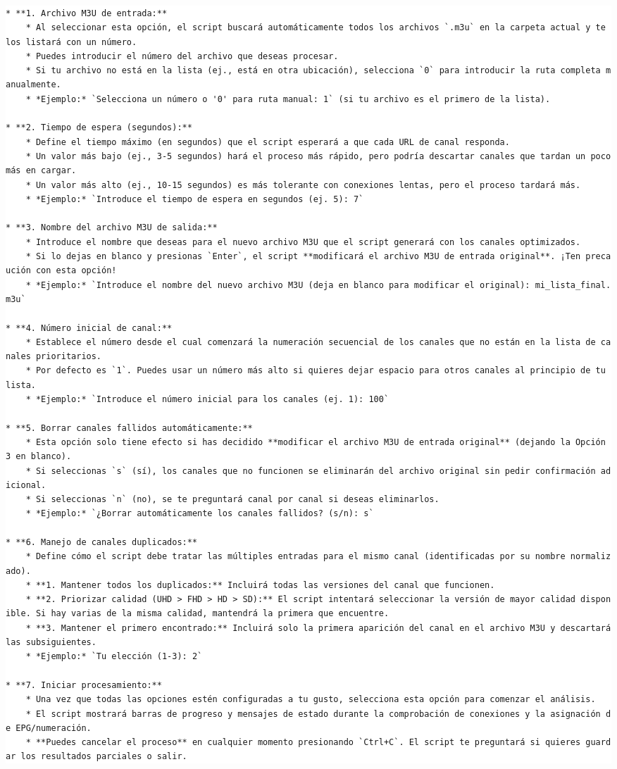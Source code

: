     * **1. Archivo M3U de entrada:**
        * Al seleccionar esta opción, el script buscará automáticamente todos los archivos `.m3u` en la carpeta actual y te los listará con un número.
        * Puedes introducir el número del archivo que deseas procesar.
        * Si tu archivo no está en la lista (ej., está en otra ubicación), selecciona `0` para introducir la ruta completa manualmente.
        * *Ejemplo:* `Selecciona un número o '0' para ruta manual: 1` (si tu archivo es el primero de la lista).

    * **2. Tiempo de espera (segundos):**
        * Define el tiempo máximo (en segundos) que el script esperará a que cada URL de canal responda.
        * Un valor más bajo (ej., 3-5 segundos) hará el proceso más rápido, pero podría descartar canales que tardan un poco más en cargar.
        * Un valor más alto (ej., 10-15 segundos) es más tolerante con conexiones lentas, pero el proceso tardará más.
        * *Ejemplo:* `Introduce el tiempo de espera en segundos (ej. 5): 7`

    * **3. Nombre del archivo M3U de salida:**
        * Introduce el nombre que deseas para el nuevo archivo M3U que el script generará con los canales optimizados.
        * Si lo dejas en blanco y presionas `Enter`, el script **modificará el archivo M3U de entrada original**. ¡Ten precaución con esta opción!
        * *Ejemplo:* `Introduce el nombre del nuevo archivo M3U (deja en blanco para modificar el original): mi_lista_final.m3u`

    * **4. Número inicial de canal:**
        * Establece el número desde el cual comenzará la numeración secuencial de los canales que no están en la lista de canales prioritarios.
        * Por defecto es `1`. Puedes usar un número más alto si quieres dejar espacio para otros canales al principio de tu lista.
        * *Ejemplo:* `Introduce el número inicial para los canales (ej. 1): 100`

    * **5. Borrar canales fallidos automáticamente:**
        * Esta opción solo tiene efecto si has decidido **modificar el archivo M3U de entrada original** (dejando la Opción 3 en blanco).
        * Si seleccionas `s` (sí), los canales que no funcionen se eliminarán del archivo original sin pedir confirmación adicional.
        * Si seleccionas `n` (no), se te preguntará canal por canal si deseas eliminarlos.
        * *Ejemplo:* `¿Borrar automáticamente los canales fallidos? (s/n): s`

    * **6. Manejo de canales duplicados:**
        * Define cómo el script debe tratar las múltiples entradas para el mismo canal (identificadas por su nombre normalizado).
        * **1. Mantener todos los duplicados:** Incluirá todas las versiones del canal que funcionen.
        * **2. Priorizar calidad (UHD > FHD > HD > SD):** El script intentará seleccionar la versión de mayor calidad disponible. Si hay varias de la misma calidad, mantendrá la primera que encuentre.
        * **3. Mantener el primero encontrado:** Incluirá solo la primera aparición del canal en el archivo M3U y descartará las subsiguientes.
        * *Ejemplo:* `Tu elección (1-3): 2`

    * **7. Iniciar procesamiento:**
        * Una vez que todas las opciones estén configuradas a tu gusto, selecciona esta opción para comenzar el análisis.
        * El script mostrará barras de progreso y mensajes de estado durante la comprobación de conexiones y la asignación de EPG/numeración.
        * **Puedes cancelar el proceso** en cualquier momento presionando `Ctrl+C`. El script te preguntará si quieres guardar los resultados parciales o salir.
